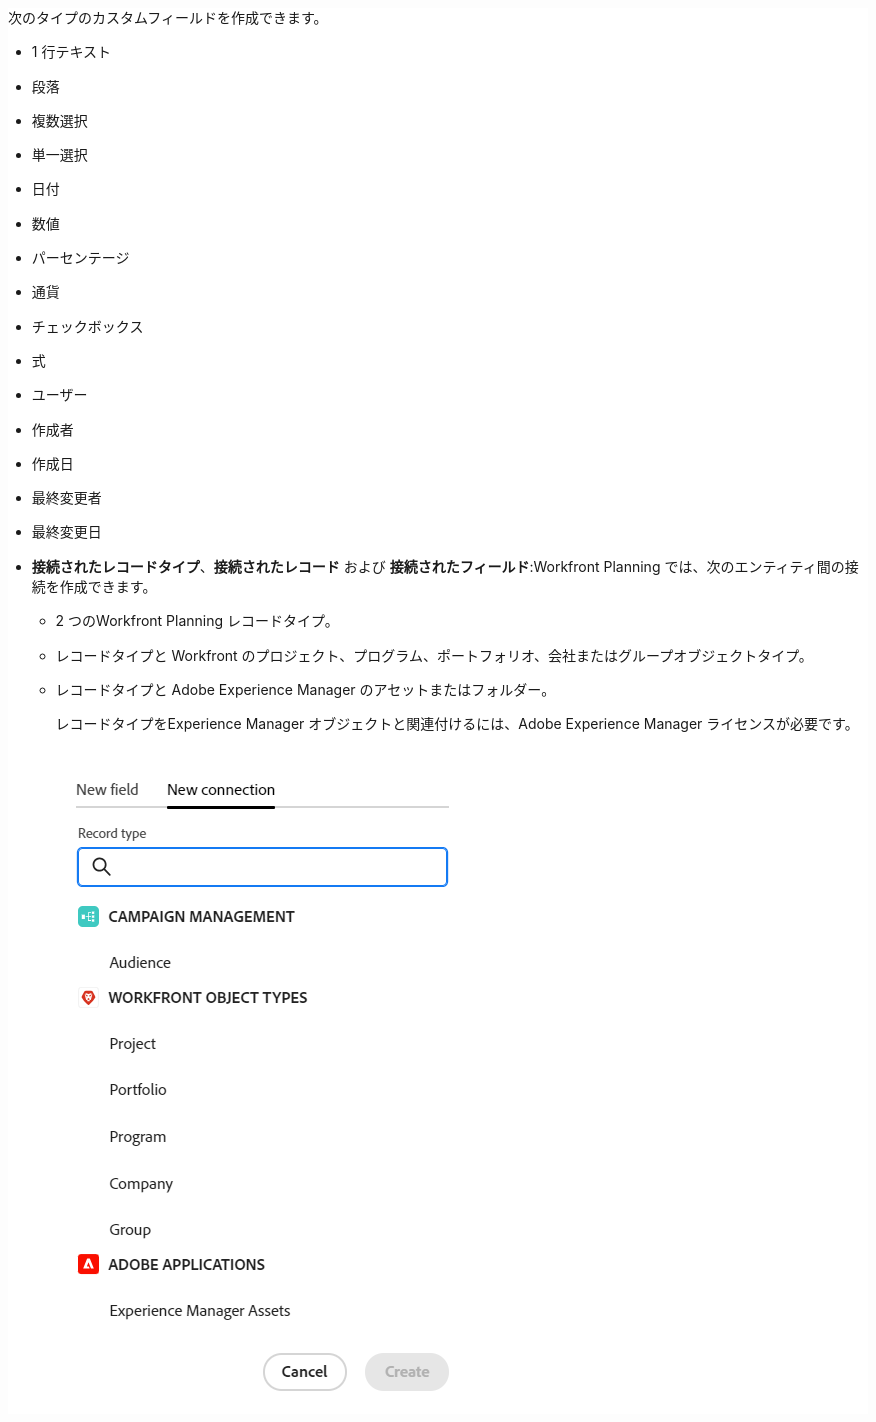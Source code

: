   次のタイプのカスタムフィールドを作成できます。

   * 1 行テキスト
   * 段落
   * 複数選択
   * 単一選択
   * 日付
   * 数値
   * パーセンテージ
   * 通貨
   * チェックボックス
   * 式
   * ユーザー
   * 作成者
   * 作成日
   * 最終変更者
   * 最終変更日

* **接続されたレコードタイプ**、**接続されたレコード** および **接続されたフィールド**:Workfront Planning では、次のエンティティ間の接続を作成できます。

   * 2 つのWorkfront Planning レコードタイプ。
   * レコードタイプと Workfront のプロジェクト、プログラム、ポートフォリオ、会社またはグループオブジェクトタイプ。
   * レコードタイプと Adobe Experience Manager のアセットまたはフォルダー。

     レコードタイプをExperience Manager オブジェクトと関連付けるには、Adobe Experience Manager ライセンスが必要です。

     ![Workfront AEMのオプションを含む新しい「接続」タブ ](assets/new-connection-tab-with-workfront-aem-options.png)
